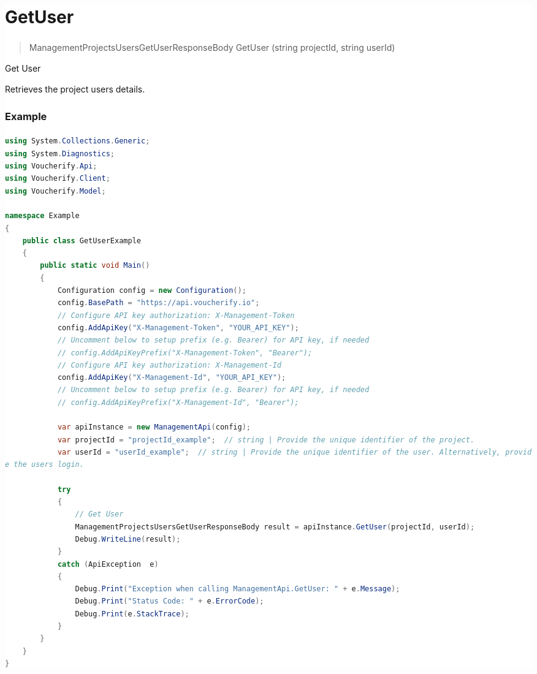 <a id="getuser"></a>
# **GetUser**
> ManagementProjectsUsersGetUserResponseBody GetUser (string projectId, string userId)

Get User

Retrieves the project users details.

### Example
```csharp
using System.Collections.Generic;
using System.Diagnostics;
using Voucherify.Api;
using Voucherify.Client;
using Voucherify.Model;

namespace Example
{
    public class GetUserExample
    {
        public static void Main()
        {
            Configuration config = new Configuration();
            config.BasePath = "https://api.voucherify.io";
            // Configure API key authorization: X-Management-Token
            config.AddApiKey("X-Management-Token", "YOUR_API_KEY");
            // Uncomment below to setup prefix (e.g. Bearer) for API key, if needed
            // config.AddApiKeyPrefix("X-Management-Token", "Bearer");
            // Configure API key authorization: X-Management-Id
            config.AddApiKey("X-Management-Id", "YOUR_API_KEY");
            // Uncomment below to setup prefix (e.g. Bearer) for API key, if needed
            // config.AddApiKeyPrefix("X-Management-Id", "Bearer");

            var apiInstance = new ManagementApi(config);
            var projectId = "projectId_example";  // string | Provide the unique identifier of the project.
            var userId = "userId_example";  // string | Provide the unique identifier of the user. Alternatively, provide the users login.

            try
            {
                // Get User
                ManagementProjectsUsersGetUserResponseBody result = apiInstance.GetUser(projectId, userId);
                Debug.WriteLine(result);
            }
            catch (ApiException  e)
            {
                Debug.Print("Exception when calling ManagementApi.GetUser: " + e.Message);
                Debug.Print("Status Code: " + e.ErrorCode);
                Debug.Print(e.StackTrace);
            }
        }
    }
}
```
